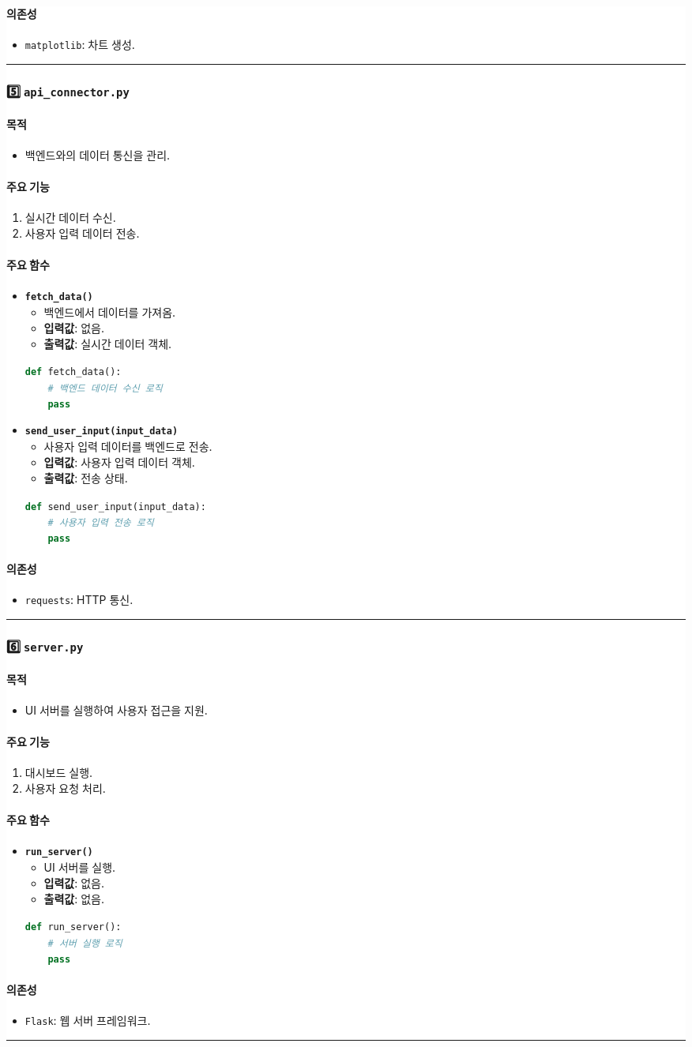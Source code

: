 #### 의존성
- `matplotlib`: 차트 생성.

---

### 5️⃣ `api_connector.py`
#### 목적
- 백엔드와의 데이터 통신을 관리.
#### 주요 기능
1. 실시간 데이터 수신.
2. 사용자 입력 데이터 전송.
#### 주요 함수
- **`fetch_data()`**
  - 백엔드에서 데이터를 가져옴.
  - **입력값**: 없음.
  - **출력값**: 실시간 데이터 객체.
  ```python
  def fetch_data():
      # 백엔드 데이터 수신 로직
      pass
  ```
- **`send_user_input(input_data)`**
  - 사용자 입력 데이터를 백엔드로 전송.
  - **입력값**: 사용자 입력 데이터 객체.
  - **출력값**: 전송 상태.
  ```python
  def send_user_input(input_data):
      # 사용자 입력 전송 로직
      pass
  ```
#### 의존성
- `requests`: HTTP 통신.

---

### 6️⃣ `server.py`
#### 목적
- UI 서버를 실행하여 사용자 접근을 지원.
#### 주요 기능
1. 대시보드 실행.
2. 사용자 요청 처리.
#### 주요 함수
- **`run_server()`**
  - UI 서버를 실행.
  - **입력값**: 없음.
  - **출력값**: 없음.
  ```python
  def run_server():
      # 서버 실행 로직
      pass
  ```
#### 의존성
- `Flask`: 웹 서버 프레임워크.

---